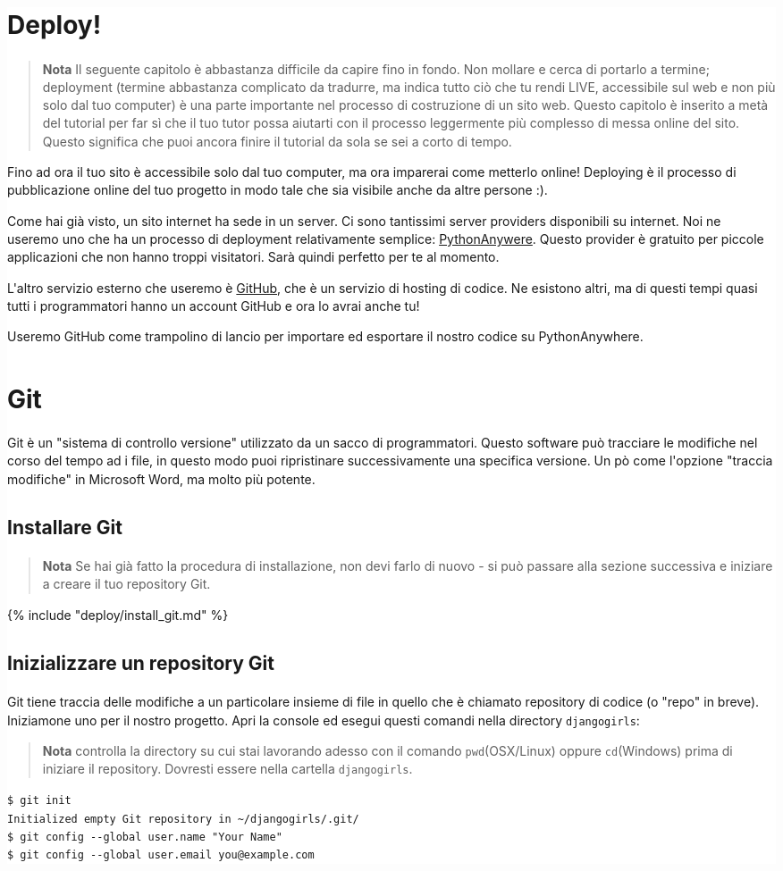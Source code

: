 # Deploy!

> **Nota** Il seguente capitolo è abbastanza difficile da capire fino in fondo. Non mollare e cerca di portarlo a termine; deployment (termine abbastanza complicato da tradurre, ma indica tutto ciò che tu rendi LIVE, accessibile sul web e non più solo dal tuo computer) è una parte importante nel processo di costruzione di un sito web. Questo capitolo è inserito a metà del tutorial per far sì che il tuo tutor possa aiutarti con il processo leggermente più complesso di messa online del sito. Questo significa che puoi ancora finire il tutorial da sola se sei a corto di tempo.

Fino ad ora il tuo sito è accessibile solo dal tuo computer, ma ora imparerai come metterlo online! Deploying è il processo di pubblicazione online del tuo progetto in modo tale che sia visibile anche da altre persone :).

Come hai già visto, un sito internet ha sede in un server. Ci sono tantissimi server providers disponibili su internet. Noi ne useremo uno che ha un processo di deployment relativamente semplice: [PythonAnywere][1]. Questo provider è gratuito per piccole applicazioni che non hanno troppi visitatori. Sarà quindi perfetto per te al momento.

 [1]: http://pythonanywhere.com/

L'altro servizio esterno che useremo è [GitHub][2], che è un servizio di hosting di codice. Ne esistono altri, ma di questi tempi quasi tutti i programmatori hanno un account GitHub e ora lo avrai anche tu!

 [2]: http://www.github.com

Useremo GitHub come trampolino di lancio per importare ed esportare il nostro codice su PythonAnywhere.

# Git

Git è un "sistema di controllo versione" utilizzato da un sacco di programmatori. Questo software può tracciare le modifiche nel corso del tempo ad i file, in questo modo puoi ripristinare successivamente una specifica versione. Un pò come l'opzione "traccia modifiche" in Microsoft Word, ma molto più potente.

## Installare Git

> **Nota** Se hai già fatto la procedura di installazione, non devi farlo di nuovo - si può passare alla sezione successiva e iniziare a creare il tuo repository Git.

{% include "deploy/install_git.md" %}

## Inizializzare un repository Git

Git tiene traccia delle modifiche a un particolare insieme di file in quello che è chiamato repository di codice (o "repo" in breve). Iniziamone uno per il nostro progetto. Apri la console ed esegui questi comandi nella directory `djangogirls`:

> **Nota** controlla la directory su cui stai lavorando adesso con il comando `pwd`(OSX/Linux) oppure `cd`(Windows) prima di iniziare il repository. Dovresti essere nella cartella `djangogirls`.

    $ git init
    Initialized empty Git repository in ~/djangogirls/.git/
    $ git config --global user.name "Your Name"
    $ git config --global user.email you@example.com
    

 [3]: images/new_github_repo.png
 [4]: images/github_get_repo_url_screenshot.png
 [5]: https://github.com/django/django
 [6]: https://github.com/DjangoGirls/tutorial
 [7]: images/pythonanywhere_web_tab_virtualenv.png
 [8]: https://www.pythonanywhere.com/web_app_setup/
 [9]: https://www.pythonanywhere.com/wiki/DebuggingImportError